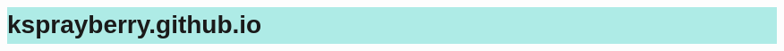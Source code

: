 # ksprayberry.github.io
<!DOCTYPE html>
<html>
    <head>
        <meta charset="utf-8">
        <title>Project: Blog</title>
        <style>
        body {
            background-color: rgb(174, 235, 230);
        }
        h1 {
            font-weight: bold;
            font-family: "helvetica";
        }
            #text-prop {
                text-align: center;
            }
            
            #contents {
               color: rgb(9, 92, 235); 
            }
            .text {
                font-size: 18px;
            }
            #2-post {
                font-family: sans-serif;
                font-style: italic;
                font-size: 32px;
                text-align: center;
            }
        </style>
    </head>
    <body>
        
        <h1>Kayla's Blog</h1>

        <h2 id="contents">Contents</h2>
        <ul>
            <li><a href="#1-post">First Post</a></li>
            <li><a href="#2-post">Second Post</a></li>
            <li><a href="#3-post">Third Post</a></li>
            <li><a href="#4-post">Fourth Post</a></li>
        </ul>
        
        <h2 id="1-post">HTMl Tags</h2>
        <h3>June 28, 2016</h3>
        
        <p class="text">Today, I learned about a couple new tags. These were things like links, tables, and comments. I don't full understand the purpose of comments. They don't do much for the page. I do however understand how you can put a paragraph that you aren't really confident in in the comments, so you can revise it laater.</p>
        